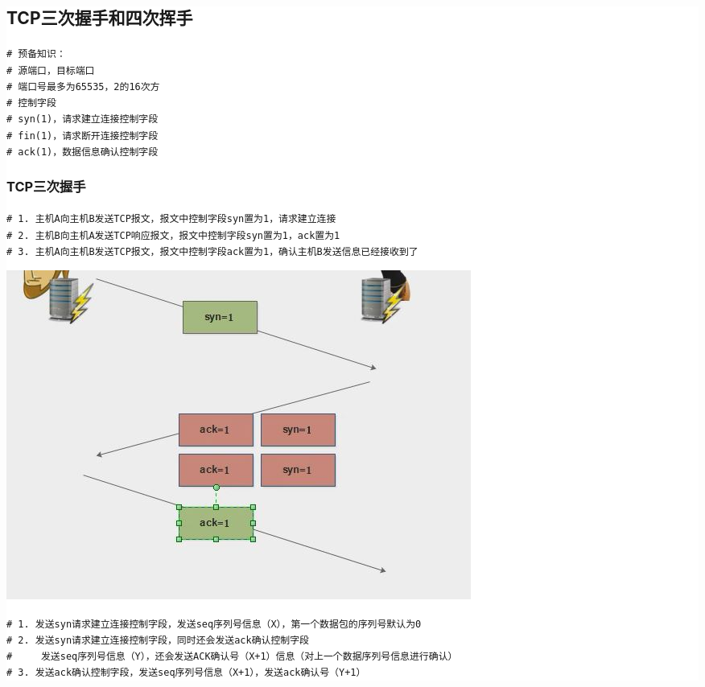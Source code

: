 ## TCP三次握手和四次挥手

```shell
# 预备知识：
# 源端口，目标端口
# 端口号最多为65535，2的16次方
# 控制字段
# syn(1)，请求建立连接控制字段
# fin(1)，请求断开连接控制字段
# ack(1)，数据信息确认控制字段
```

### TCP三次握手

```shell
# 1. 主机A向主机B发送TCP报文，报文中控制字段syn置为1，请求建立连接
# 2. 主机B向主机A发送TCP响应报文，报文中控制字段syn置为1，ack置为1
# 3. 主机A向主机B发送TCP报文，报文中控制字段ack置为1，确认主机B发送信息已经接收到了
```

![three_handshake](https://github.com/Charles-Miao/blog/blob/master/static/Network/%E4%B8%89%E6%AC%A1%E6%8F%A1%E6%89%8B%E7%AE%80%E5%9B%BE.JPG?raw=true)


```shell
# 1. 发送syn请求建立连接控制字段，发送seq序列号信息（X），第一个数据包的序列号默认为0
# 2. 发送syn请求建立连接控制字段，同时还会发送ack确认控制字段
#     发送seq序列号信息（Y），还会发送ACK确认号（X+1）信息（对上一个数据序列号信息进行确认）
# 3. 发送ack确认控制字段，发送seq序列号信息（X+1），发送ack确认号（Y+1）
```

